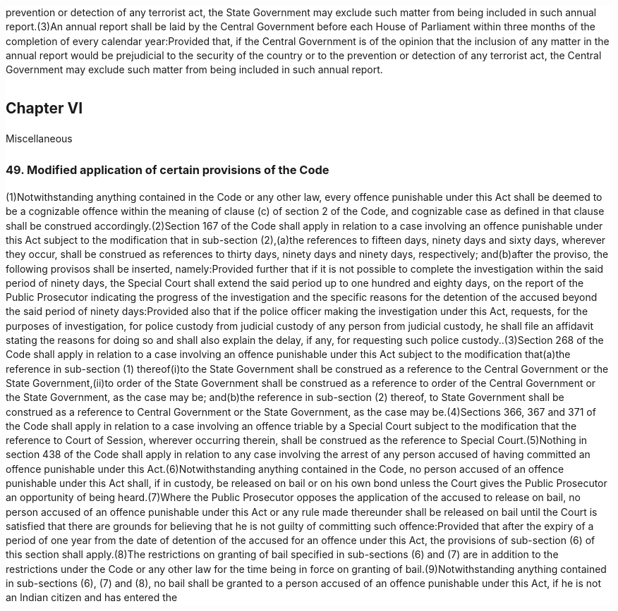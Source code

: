 prevention or detection of any terrorist act, the State Government may exclude
such matter from being included in such annual report.(3)An annual report
shall be laid by the Central Government before each House of Parliament within
three months of the completion of every calendar year:Provided that, if the
Central Government is of the opinion that the inclusion of any matter in the
annual report would be prejudicial to the security of the country or to the
prevention or detection of any terrorist act, the Central Government may
exclude such matter from being included in such annual report.

## Chapter VI  
Miscellaneous

### 49. Modified application of certain provisions of the Code

(1)Notwithstanding anything contained in the Code or any other law, every
offence punishable under this Act shall be deemed to be a cognizable offence
within the meaning of clause (c) of section 2 of the Code, and cognizable case
as defined in that clause shall be construed accordingly.(2)Section 167 of the
Code shall apply in relation to a case involving an offence punishable under
this Act subject to the modification that in sub-section (2),(a)the references
to fifteen days, ninety days and sixty days, wherever they occur, shall be
construed as references to thirty days, ninety days and ninety days,
respectively; and(b)after the proviso, the following provisos shall be
inserted, namely:Provided further that if it is not possible to complete the
investigation within the said period of ninety days, the Special Court shall
extend the said period up to one hundred and eighty days, on the report of the
Public Prosecutor indicating the progress of the investigation and the
specific reasons for the detention of the accused beyond the said period of
ninety days:Provided also that if the police officer making the investigation
under this Act, requests, for the purposes of investigation, for police
custody from judicial custody of any person from judicial custody, he shall
file an affidavit stating the reasons for doing so and shall also explain the
delay, if any, for requesting such police custody..(3)Section 268 of the Code
shall apply in relation to a case involving an offence punishable under this
Act subject to the modification that(a)the reference in sub-section (1)
thereof(i)to the State Government shall be construed as a reference to the
Central Government or the State Government,(ii)to order of the State
Government shall be construed as a reference to order of the Central
Government or the State Government, as the case may be; and(b)the reference in
sub-section (2) thereof, to State Government shall be construed as a reference
to Central Government or the State Government, as the case may be.(4)Sections
366, 367 and 371 of the Code shall apply in relation to a case involving an
offence triable by a Special Court subject to the modification that the
reference to Court of Session, wherever occurring therein, shall be construed
as the reference to Special Court.(5)Nothing in section 438 of the Code shall
apply in relation to any case involving the arrest of any person accused of
having committed an offence punishable under this Act.(6)Notwithstanding
anything contained in the Code, no person accused of an offence punishable
under this Act shall, if in custody, be released on bail or on his own bond
unless the Court gives the Public Prosecutor an opportunity of being
heard.(7)Where the Public Prosecutor opposes the application of the accused to
release on bail, no person accused of an offence punishable under this Act or
any rule made thereunder shall be released on bail until the Court is
satisfied that there are grounds for believing that he is not guilty of
committing such offence:Provided that after the expiry of a period of one year
from the date of detention of the accused for an offence under this Act, the
provisions of sub-section (6) of this section shall apply.(8)The restrictions
on granting of bail specified in sub-sections (6) and (7) are in addition to
the restrictions under the Code or any other law for the time being in force
on granting of bail.(9)Notwithstanding anything contained in sub-sections (6),
(7) and (8), no bail shall be granted to a person accused of an offence
punishable under this Act, if he is not an Indian citizen and has entered the